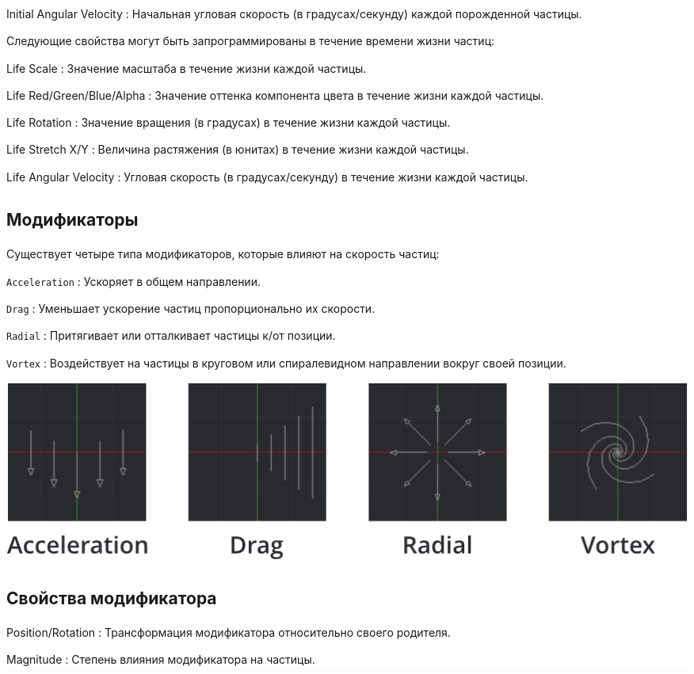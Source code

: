 Initial Angular Velocity
: Начальная угловая скорость (в градусах/секунду) каждой порожденной частицы.

Следующие свойства могут быть запрограммированы в течение времени жизни частиц:

Life Scale
: Значение масштаба в течение жизни каждой частицы.

Life Red/Green/Blue/Alpha
: Значение оттенка компонента цвета в течение жизни каждой частицы.

Life Rotation
: Значение вращения (в градусах) в течение жизни каждой частицы.

Life Stretch X/Y
: Величина растяжения (в юнитах) в течение жизни каждой частицы.

Life Angular Velocity
: Угловая скорость (в градусах/секунду) в течение жизни каждой частицы.

## Модификаторы

Существует четыре типа модификаторов, которые влияют на скорость частиц:

`Acceleration`
: Ускоряет в общем направлении.

`Drag`
: Уменьшает ускорение частиц пропорционально их скорости.

`Radial`
: Притягивает или отталкивает частицы к/от позиции.

`Vortex`
: Воздействует на частицы в круговом или спиралевидном направлении вокруг своей позиции.

  ![modifiers](images/particlefx/modifiers.png)

## Свойства модификатора

Position/Rotation
: Трансформация модификатора относительно своего родителя.

Magnitude
: Степень влияния модификатора на частицы.
